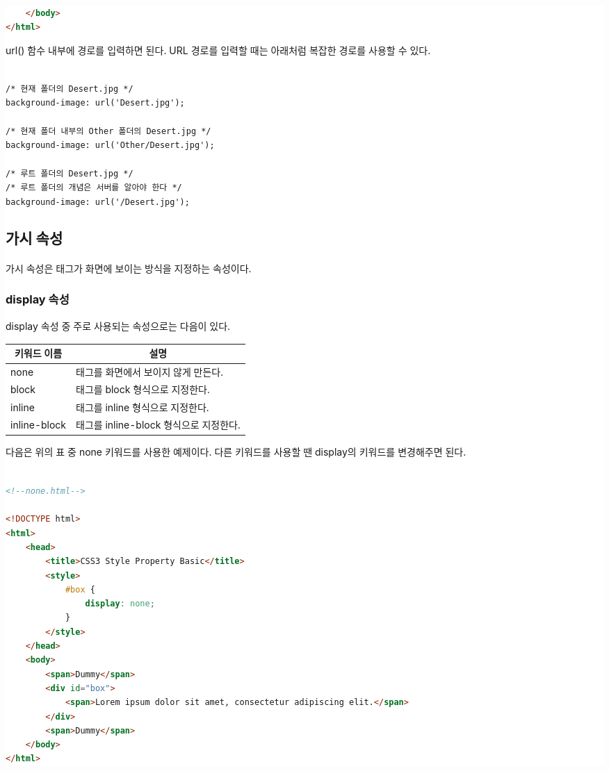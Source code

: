 ```html
	</body>
</html>

```

url() 함수 내부에 경로를 입력하면 된다. URL 경로를 입력할 때는 아래처럼 복잡한 경로를 사용할 수 있다.

```html

/* 현재 폴더의 Desert.jpg */
background-image: url('Desert.jpg');

/* 현재 폴더 내부의 Other 폴더의 Desert.jpg */
background-image: url('Other/Desert.jpg');

/* 루트 폴더의 Desert.jpg */
/* 루트 폴더의 개념은 서버를 알아야 한다 */
background-image: url('/Desert.jpg');

```

## 가시 속성

가시 속성은 태그가 화면에 보이는 방식을 지정하는 속성이다.

### display 속성

display 속성 중 주로 사용되는 속성으로는 다음이 있다.

| 키워드 이름  | 설명                                   |
| ------------ | -------------------------------------- |
| none         | 태그를 화면에서 보이지 않게 만든다.    |
| block        | 태그를 block 형식으로 지정한다.        |
| inline       | 태그를 inline 형식으로 지정한다.       |
| inline-block | 태그를 inline-block 형식으로 지정한다. |

다음은 위의 표 중 none 키워드를 사용한 예제이다. 다른 키워드를 사용할 땐 display의 키워드를 변경해주면 된다.

```html

<!--none.html-->

<!DOCTYPE html>
<html>
	<head>
		<title>CSS3 Style Property Basic</title>
		<style>
			#box {
				display: none;
			}
		</style>
	</head>
	<body>
		<span>Dummy</span>
		<div id="box">
			<span>Lorem ipsum dolor sit amet, consectetur adipiscing elit.</span>
		</div>
		<span>Dummy</span>
	</body>
</html>

```
